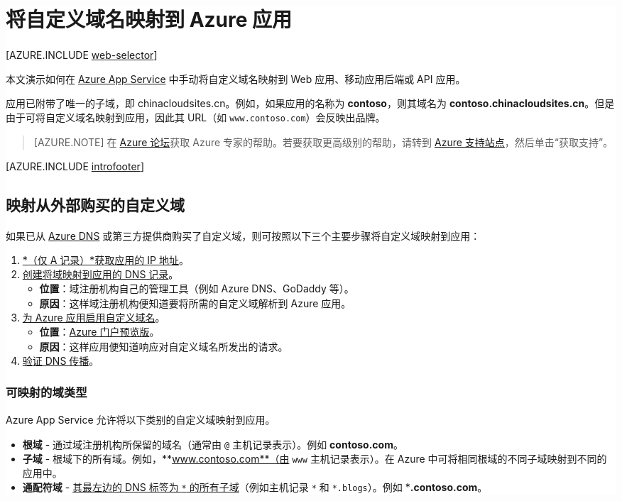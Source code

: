 <properties
	pageTitle="将自定义域名映射到 Azure 应用"
	description="了解如何在 Azure App Service 中将自定义域名（虚域）映射到应用。"
	services="app-service"
	documentationCenter=""
	authors="cephalin"
	manager="wpickett"
	editor="jimbe"
	tags="top-support-issue"/>  


<tags
	ms.service="app-service"
	ms.workload="na"
	ms.tgt_pltfrm="na"
	ms.devlang="na"
	ms.topic="article"
	ms.date="07/27/2016"
	wacn.date=""
	ms.author="cephalin"/>

# 将自定义域名映射到 Azure 应用

[AZURE.INCLUDE [web-selector](../../includes/websites-custom-domain-selector.md)]

本文演示如何在 [Azure App Service](/documentation/articles/app-service-value-prop-what-is/) 中手动将自定义域名映射到 Web 应用、移动应用后端或 API 应用。

应用已附带了唯一的子域，即 chinacloudsites.cn。例如，如果应用的名称为 **contoso**，则其域名为 **contoso.chinacloudsites.cn**。但是由于可将自定义域名映射到应用，因此其 URL（如 `www.contoso.com`）会反映出品牌。

>[AZURE.NOTE] 在 [Azure 论坛](https://azure.microsoft.com/support/forums/)获取 Azure 专家的帮助。若要获取更高级别的帮助，请转到 [Azure 支持站点](/support/contact/)，然后单击“获取支持”。

[AZURE.INCLUDE [introfooter](../../includes/custom-dns-web-site-intro-notes.md)]

## 映射从外部购买的自定义域

如果已从 [Azure DNS](/home/features/dns/) 或第三方提供商购买了自定义域，则可按照以下三个主要步骤将自定义域映射到应用：

1. [*（仅 A 记录）*获取应用的 IP 地址](#vip)。
2. [创建将域映射到应用的 DNS 记录](#createdns)。
    - **位置**：域注册机构自己的管理工具（例如 Azure DNS、GoDaddy 等）。
    - **原因**：这样域注册机构便知道要将所需的自定义域解析到 Azure 应用。
1. [为 Azure 应用启用自定义域名](#enable)。
    - **位置**：[Azure 门户预览版](https://portal.azure.cn)。
    - **原因**：这样应用便知道响应对自定义域名所发出的请求。
3. [验证 DNS 传播](#verify)。

### 可映射的域类型

Azure App Service 允许将以下类别的自定义域映射到应用。

- **根域** - 通过域注册机构所保留的域名（通常由 `@` 主机记录表示）。例如 **contoso.com**。
- **子域** - 根域下的所有域。例如，**www.contoso.com**（由 `www` 主机记录表示）。在 Azure 中可将相同根域的不同子域映射到不同的应用中。
- **通配符域** - [其最左边的 DNS 标签为 `*` 的所有子域](https://en.wikipedia.org/wiki/Wildcard_DNS_record)（例如主机记录 `*` 和 `*.blogs`）。例如 ***.contoso.com**。


[subdomain]: ./media/web-sites-custom-domain-name/azurewebsites-subdomain.png